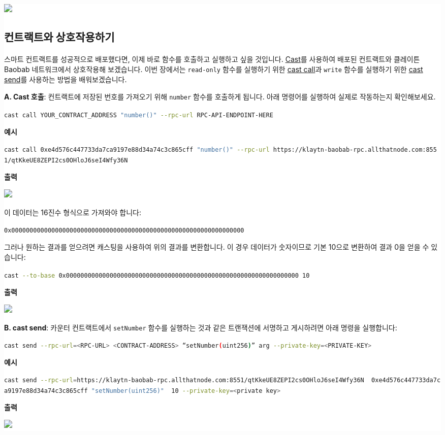 ![](/img/build/get-started/forge-scope.png)

## 컨트랙트와 상호작용하기

스마트 컨트랙트를 성공적으로 배포했다면, 이제 바로 함수를 호출하고 실행하고 싶을 것입니다. [Cast](https://book.getfoundry.sh/reference/cast/cast-send.html)를 사용하여 배포된 컨트랙트와 클레이튼 Baobab 네트워크에서 상호작용해 보겠습니다.  이번 장에서는 `read-only` 함수를 실행하기 위한 [cast call](https://book.getfoundry.sh/reference/cast/cast-call)과 `write` 함수를 실행하기 위한 [cast send](https://book.getfoundry.sh/reference/cast/cast-send)를 사용하는 방법을 배워보겠습니다.

**A. Cast 호출**: 컨트랙트에 저장된 번호를 가져오기 위해 `number` 함수를 호출하게 됩니다. 아래 명령어를 실행하여 실제로 작동하는지 확인해보세요.

```bash
cast call YOUR_CONTRACT_ADDRESS "number()" --rpc-url RPC-API-ENDPOINT-HERE
```

**예시**

```bash
cast call 0xe4d576c447733da7ca9197e88d34a74c3c865cff "number()" --rpc-url https://klaytn-baobab-rpc.allthatnode.com:8551/qtKkeUE8ZEPI2cs0OHloJ6seI4Wfy36N
```

**출력**

![](/img/build/get-started/cast-call-number.png)

이 데이터는 16진수 형식으로 가져와야 합니다:

```bash
0x0000000000000000000000000000000000000000000000000000000000000000
```

그러나 원하는 결과를 얻으려면 캐스팅을 사용하여 위의 결과를 변환합니다. 이 경우 데이터가 숫자이므로 기본 10으로 변환하여 결과 0을 얻을 수 있습니다:

```bash
cast --to-base 0x0000000000000000000000000000000000000000000000000000000000000000 10
```

**출력**

![](/img/build/get-started/cast-call-0.png)

**B. cast send**: 카운터 컨트랙트에서 `setNumber` 함수를 실행하는 것과 같은 트랜잭션에 서명하고 게시하려면 아래 명령을 실행합니다:

```bash
cast send --rpc-url=<RPC-URL> <CONTRACT-ADDRESS> “setNumber(uint256)” arg --private-key=<PRIVATE-KEY>
```

**예시**

```bash
cast send --rpc-url=https://klaytn-baobab-rpc.allthatnode.com:8551/qtKkeUE8ZEPI2cs0OHloJ6seI4Wfy36N  0xe4d576c447733da7ca9197e88d34a74c3c865cff "setNumber(uint256)"  10 --private-key=<private key>
```

**출력**

![](/img/build/get-started/cast-send-setNum.png)

